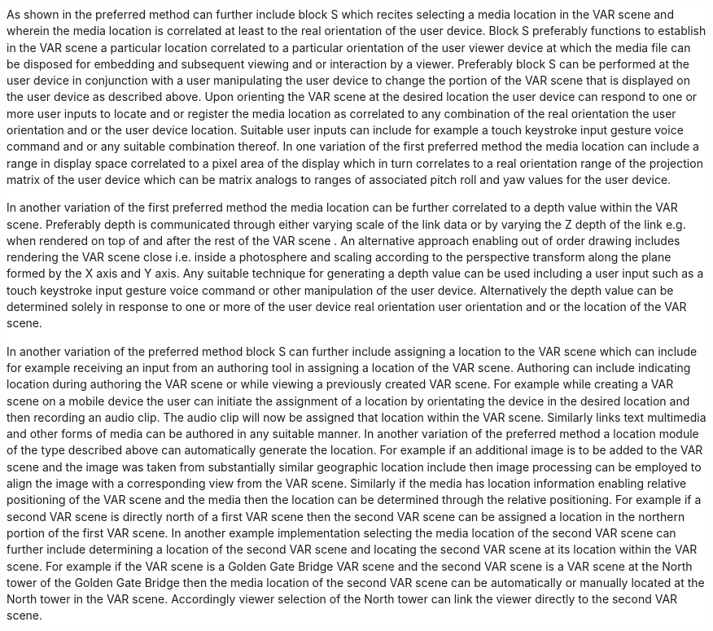 As shown in the preferred method can further include block S which recites selecting a media location in the VAR scene and wherein the media location is correlated at least to the real orientation of the user device. Block S preferably functions to establish in the VAR scene a particular location correlated to a particular orientation of the user viewer device at which the media file can be disposed for embedding and subsequent viewing and or interaction by a viewer. Preferably block S can be performed at the user device in conjunction with a user manipulating the user device to change the portion of the VAR scene that is displayed on the user device as described above. Upon orienting the VAR scene at the desired location the user device can respond to one or more user inputs to locate and or register the media location as correlated to any combination of the real orientation the user orientation and or the user device location. Suitable user inputs can include for example a touch keystroke input gesture voice command and or any suitable combination thereof. In one variation of the first preferred method the media location can include a range in display space correlated to a pixel area of the display which in turn correlates to a real orientation range of the projection matrix of the user device which can be matrix analogs to ranges of associated pitch roll and yaw values for the user device.

In another variation of the first preferred method the media location can be further correlated to a depth value within the VAR scene. Preferably depth is communicated through either varying scale of the link data or by varying the Z depth of the link e.g. when rendered on top of and after the rest of the VAR scene . An alternative approach enabling out of order drawing includes rendering the VAR scene close i.e. inside a photosphere and scaling according to the perspective transform along the plane formed by the X axis and Y axis. Any suitable technique for generating a depth value can be used including a user input such as a touch keystroke input gesture voice command or other manipulation of the user device. Alternatively the depth value can be determined solely in response to one or more of the user device real orientation user orientation and or the location of the VAR scene.

In another variation of the preferred method block S can further include assigning a location to the VAR scene which can include for example receiving an input from an authoring tool in assigning a location of the VAR scene. Authoring can include indicating location during authoring the VAR scene or while viewing a previously created VAR scene. For example while creating a VAR scene on a mobile device the user can initiate the assignment of a location by orientating the device in the desired location and then recording an audio clip. The audio clip will now be assigned that location within the VAR scene. Similarly links text multimedia and other forms of media can be authored in any suitable manner. In another variation of the preferred method a location module of the type described above can automatically generate the location. For example if an additional image is to be added to the VAR scene and the image was taken from substantially similar geographic location include then image processing can be employed to align the image with a corresponding view from the VAR scene. Similarly if the media has location information enabling relative positioning of the VAR scene and the media then the location can be determined through the relative positioning. For example if a second VAR scene is directly north of a first VAR scene then the second VAR scene can be assigned a location in the northern portion of the first VAR scene. In another example implementation selecting the media location of the second VAR scene can further include determining a location of the second VAR scene and locating the second VAR scene at its location within the VAR scene. For example if the VAR scene is a Golden Gate Bridge VAR scene and the second VAR scene is a VAR scene at the North tower of the Golden Gate Bridge then the media location of the second VAR scene can be automatically or manually located at the North tower in the VAR scene. Accordingly viewer selection of the North tower can link the viewer directly to the second VAR scene.
